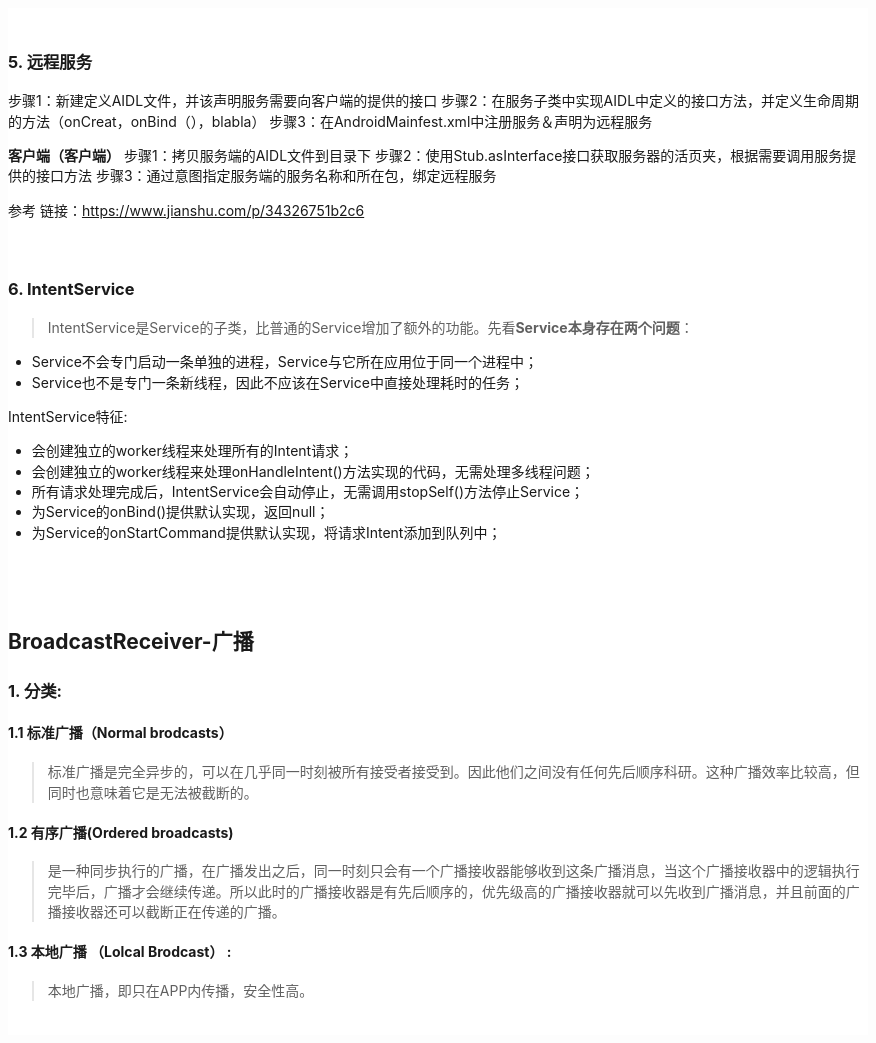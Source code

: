 <br/>



### 5. 远程服务

步骤1：新建定义AIDL文件，并该声明服务需要向客户端的提供的接口
 步骤2：在服务子类中实现AIDL中定义的接口方法，并定义生命周期的方法（onCreat，onBind（），blabla）
 步骤3：在AndroidMainfest.xml中注册服务＆声明为远程服务

**客户端（客户端）**
  步骤1：拷贝服务端的AIDL文件到目录下
 步骤2：使用Stub.asInterface接口获取服务器的活页夹，根据需要调用服务提供的接口方法
 步骤3：通过意图指定服务端的服务名称和所在包，绑定远程服务

参考 链接：https://www.jianshu.com/p/34326751b2c6

<br/>

### 6. IntentService

> IntentService是Service的子类，比普通的Service增加了额外的功能。先看**Service本身存在两个问题**：

- Service不会专门启动一条单独的进程，Service与它所在应用位于同一个进程中；
- Service也不是专门一条新线程，因此不应该在Service中直接处理耗时的任务；

IntentService特征:

- 会创建独立的worker线程来处理所有的Intent请求；
- 会创建独立的worker线程来处理onHandleIntent()方法实现的代码，无需处理多线程问题；
- 所有请求处理完成后，IntentService会自动停止，无需调用stopSelf()方法停止Service；
- 为Service的onBind()提供默认实现，返回null；
- 为Service的onStartCommand提供默认实现，将请求Intent添加到队列中；



<br/><br/>


## BroadcastReceiver-广播

### 1. 分类:

#### 1.1 标准广播（Normal brodcasts）

> 标准广播是完全异步的，可以在几乎同一时刻被所有接受者接受到。因此他们之间没有任何先后顺序科研。这种广播效率比较高，但同时也意味着它是无法被截断的。



#### 1.2 有序广播(Ordered broadcasts)

> 是一种同步执行的广播，在广播发出之后，同一时刻只会有一个广播接收器能够收到这条广播消息，当这个广播接收器中的逻辑执行完毕后，广播才会继续传递。所以此时的广播接收器是有先后顺序的，优先级高的广播接收器就可以先收到广播消息，并且前面的广播接收器还可以截断正在传递的广播。

#### 1.3 本地广播 （Lolcal Brodcast） :

>  本地广播，即只在APP内传播，安全性高。

<br/>
